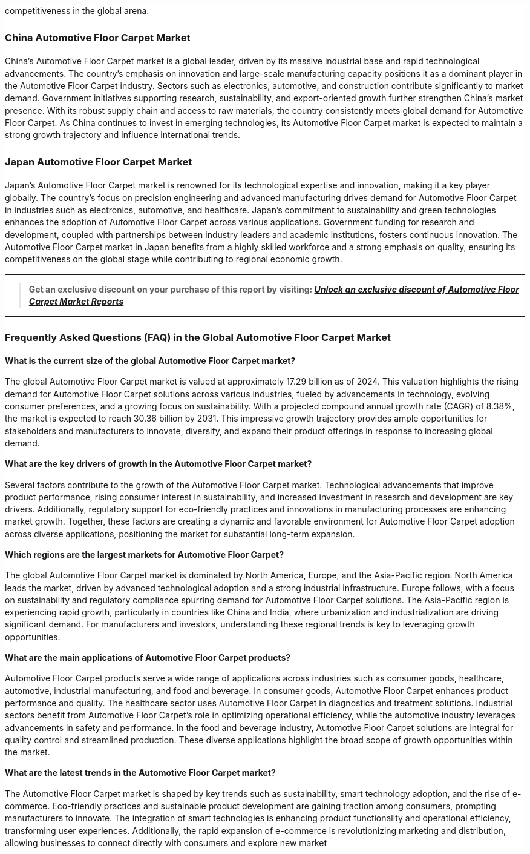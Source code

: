 competitiveness in the global arena.</p><h3>China Automotive Floor Carpet Market</h3><p>China&rsquo;s Automotive Floor Carpet market is a global leader, driven by its massive industrial base and rapid technological advancements. The country&rsquo;s emphasis on innovation and large-scale manufacturing capacity positions it as a dominant player in the Automotive Floor Carpet industry. Sectors such as electronics, automotive, and construction contribute significantly to market demand. Government initiatives supporting research, sustainability, and export-oriented growth further strengthen China&rsquo;s market presence. With its robust supply chain and access to raw materials, the country consistently meets global demand for Automotive Floor Carpet. As China continues to invest in emerging technologies, its Automotive Floor Carpet market is expected to maintain a strong growth trajectory and influence international trends.</p><h3>Japan Automotive Floor Carpet Market</h3><p>Japan&rsquo;s Automotive Floor Carpet market is renowned for its technological expertise and innovation, making it a key player globally. The country&rsquo;s focus on precision engineering and advanced manufacturing drives demand for Automotive Floor Carpet in industries such as electronics, automotive, and healthcare. Japan&rsquo;s commitment to sustainability and green technologies enhances the adoption of Automotive Floor Carpet across various applications. Government funding for research and development, coupled with partnerships between industry leaders and academic institutions, fosters continuous innovation. The Automotive Floor Carpet market in Japan benefits from a highly skilled workforce and a strong emphasis on quality, ensuring its competitiveness on the global stage while contributing to regional economic growth.</p><hr /><blockquote><p><strong>Get an exclusive discount on your purchase of this report by visiting: <em><a href="://marketresearchpulse.com/ask-for-discount/75967?utm_source=Github&amp;utm_medium=0110">Unlock an exclusive discount of Automotive Floor Carpet Market Reports</a></em>&nbsp;</strong></p></blockquote><hr /><h3>Frequently Asked Questions (FAQ) in the Global Automotive Floor Carpet Market</h3><p><strong>What is the current size of the global Automotive Floor Carpet market?</strong></p><p>The global Automotive Floor Carpet market is valued at approximately 17.29 billion as of 2024. This valuation highlights the rising demand for Automotive Floor Carpet solutions across various industries, fueled by advancements in technology, evolving consumer preferences, and a growing focus on sustainability. With a projected compound annual growth rate (CAGR) of 8.38%, the market is expected to reach 30.36 billion by 2031. This impressive growth trajectory provides ample opportunities for stakeholders and manufacturers to innovate, diversify, and expand their product offerings in response to increasing global demand.</p><p><strong>What are the key drivers of growth in the Automotive Floor Carpet market?</strong></p><p>Several factors contribute to the growth of the Automotive Floor Carpet market. Technological advancements that improve product performance, rising consumer interest in sustainability, and increased investment in research and development are key drivers. Additionally, regulatory support for eco-friendly practices and innovations in manufacturing processes are enhancing market growth. Together, these factors are creating a dynamic and favorable environment for Automotive Floor Carpet adoption across diverse applications, positioning the market for substantial long-term expansion.</p><p><strong>Which regions are the largest markets for Automotive Floor Carpet?</strong></p><p>The global Automotive Floor Carpet market is dominated by North America, Europe, and the Asia-Pacific region. North America leads the market, driven by advanced technological adoption and a strong industrial infrastructure. Europe follows, with a focus on sustainability and regulatory compliance spurring demand for Automotive Floor Carpet solutions. The Asia-Pacific region is experiencing rapid growth, particularly in countries like China and India, where urbanization and industrialization are driving significant demand. For manufacturers and investors, understanding these regional trends is key to leveraging growth opportunities.</p><p><strong>What are the main applications of Automotive Floor Carpet products?</strong></p><p>Automotive Floor Carpet products serve a wide range of applications across industries such as consumer goods, healthcare, automotive, industrial manufacturing, and food and beverage. In consumer goods, Automotive Floor Carpet enhances product performance and quality. The healthcare sector uses Automotive Floor Carpet in diagnostics and treatment solutions. Industrial sectors benefit from Automotive Floor Carpet&rsquo;s role in optimizing operational efficiency, while the automotive industry leverages advancements in safety and performance. In the food and beverage industry, Automotive Floor Carpet solutions are integral for quality control and streamlined production. These diverse applications highlight the broad scope of growth opportunities within the market.</p><p><strong>What are the latest trends in the Automotive Floor Carpet market?</strong></p><p>The Automotive Floor Carpet market is shaped by key trends such as sustainability, smart technology adoption, and the rise of e-commerce. Eco-friendly practices and sustainable product development are gaining traction among consumers, prompting manufacturers to innovate. The integration of smart technologies is enhancing product functionality and operational efficiency, transforming user experiences. Additionally, the rapid expansion of e-commerce is revolutionizing marketing and distribution, allowing businesses to connect directly with consumers and explore new market